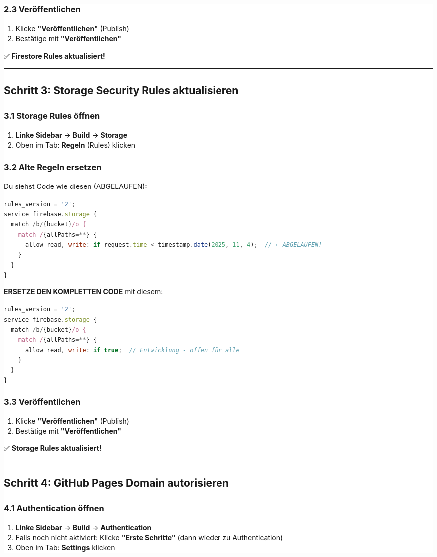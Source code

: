 ### 2.3 Veröffentlichen
1. Klicke **"Veröffentlichen"** (Publish)
2. Bestätige mit **"Veröffentlichen"**

✅ **Firestore Rules aktualisiert!**

---

## Schritt 3: Storage Security Rules aktualisieren

### 3.1 Storage Rules öffnen
1. **Linke Sidebar** → **Build** → **Storage**
2. Oben im Tab: **Regeln** (Rules) klicken

### 3.2 Alte Regeln ersetzen

Du siehst Code wie diesen (ABGELAUFEN):
```javascript
rules_version = '2';
service firebase.storage {
  match /b/{bucket}/o {
    match /{allPaths=**} {
      allow read, write: if request.time < timestamp.date(2025, 11, 4);  // ← ABGELAUFEN!
    }
  }
}
```

**ERSETZE DEN KOMPLETTEN CODE** mit diesem:

```javascript
rules_version = '2';
service firebase.storage {
  match /b/{bucket}/o {
    match /{allPaths=**} {
      allow read, write: if true;  // Entwicklung - offen für alle
    }
  }
}
```

### 3.3 Veröffentlichen
1. Klicke **"Veröffentlichen"** (Publish)
2. Bestätige mit **"Veröffentlichen"**

✅ **Storage Rules aktualisiert!**

---

## Schritt 4: GitHub Pages Domain autorisieren

### 4.1 Authentication öffnen
1. **Linke Sidebar** → **Build** → **Authentication**
2. Falls noch nicht aktiviert: Klicke **"Erste Schritte"** (dann wieder zu Authentication)
3. Oben im Tab: **Settings** klicken
